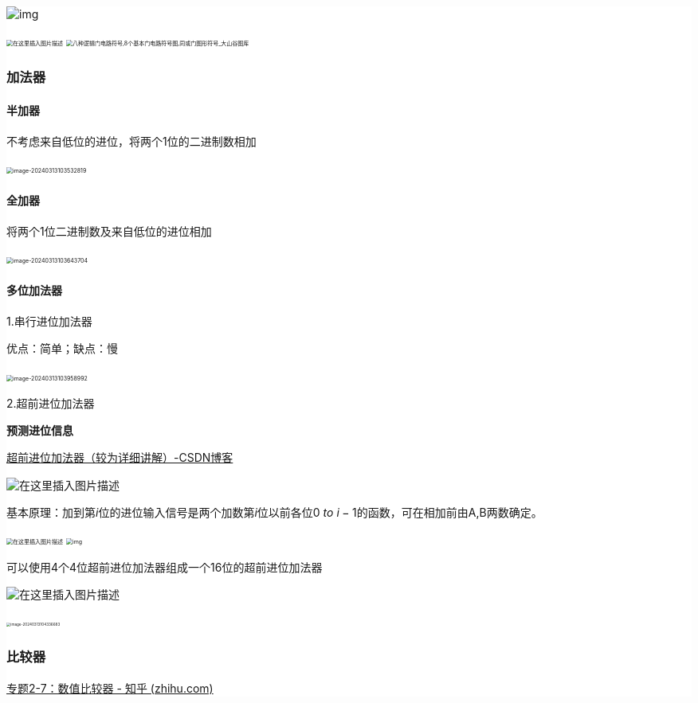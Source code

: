 ![img](https://philfan-pic.oss-cn-beijing.aliyuncs.com/img/20200404082218222.png)

<img src="https://philfan-pic.oss-cn-beijing.aliyuncs.com/img/2020022812360080.png" alt="在这里插入图片描述" style="zoom:50%;" />

<img src="https://ts1.cn.mm.bing.net/th/id/R-C.17f7966df61b03e0e9ad1338517516bc?rik=TC423C2D%2fk%2bYEA&riu=http%3a%2f%2ffile.elecfans.com%2fweb1%2fM00%2f46%2f1D%2fo4YBAFqTpBGAEefFAADd-9wfZXM945.jpg&ehk=byn9hbynzFmeTQwlsVmRqX14tvd9t3pNdbrpwFnc0V8%3d&risl=&pid=ImgRaw&r=0" alt="八种逻辑门电路符号,8个基本门电路符号图,同或门图形符号_大山谷图库" style="zoom:50%;" />



### 加法器

#### 半加器

不考虑来自低位的进位，将两个1位的二进制数相加

<img src="https://philfan-pic.oss-cn-beijing.aliyuncs.com/img/image-20240313103532819.png" alt="image-20240313103532819" style="zoom:50%;" />

#### 全加器

将两个1位二进制数及来自低位的进位相加

<img src="https://philfan-pic.oss-cn-beijing.aliyuncs.com/img/image-20240313103643704.png" alt="image-20240313103643704" style="zoom:50%;" />

#### 多位加法器

1.串行进位加法器

优点：简单；缺点：慢

<img src="https://philfan-pic.oss-cn-beijing.aliyuncs.com/img/image-20240313103958992.png" alt="image-20240313103958992" style="zoom:50%;" />

2.超前进位加法器

**预测进位信息**

[超前进位加法器（较为详细讲解）-CSDN博客](https://blog.csdn.net/qq_26707507/article/details/106146619)

![在这里插入图片描述](https://philfan-pic.oss-cn-beijing.aliyuncs.com/img/20200517172901988.png)

基本原理：加到第$i$位的进位输入信号是两个加数第$i$位以前各位$0 \ to\ i-1$​的函数，可在相加前由A,B两数确定。

<img src="https://philfan-pic.oss-cn-beijing.aliyuncs.com/img/20200517172150217.png" alt="在这里插入图片描述" style="zoom:50%;" />

<img src="https://philfan-pic.oss-cn-beijing.aliyuncs.com/img/20200517172524948.png" alt="img" style="zoom:50%;" />

可以使用4个4位超前进位加法器组成一个16位的超前进位加法器

![在这里插入图片描述](https://philfan-pic.oss-cn-beijing.aliyuncs.com/img/20200517173457592.png)

<img src="https://philfan-pic.oss-cn-beijing.aliyuncs.com/img/image-20240313104336683.png" alt="image-20240313104336683" style="zoom: 33%;" />



### 比较器

[专题2-7：数值比较器 - 知乎 (zhihu.com)](https://zhuanlan.zhihu.com/p/567962452)
